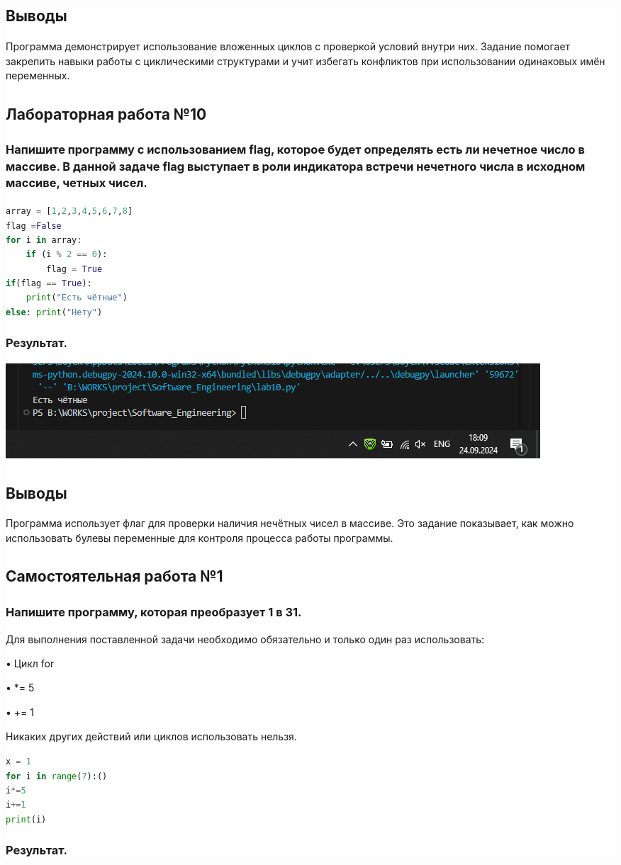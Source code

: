 ## Выводы
Программа демонстрирует использование вложенных циклов с проверкой условий внутри них. Задание помогает закрепить навыки работы с циклическими структурами и учит избегать конфликтов при использовании одинаковых имён переменных.

## Лабораторная работа №10
### Напишите программу с использованием flag, которое будет определять есть ли нечетное число в массиве. В данной задаче flag выступает в роли индикатора встречи нечетного числа в исходном массиве, четных чисел.

```python
array = [1,2,3,4,5,6,7,8]
flag =False
for i in array:
    if (i % 2 == 0):
        flag = True
if(flag == True):
    print("Есть чётные")
else: print("Нету")
```
### Результат.
![alt text](pc/10.png)

## Выводы
Программа использует флаг для проверки наличия нечётных чисел в массиве. Это задание показывает, как можно использовать булевы переменные для контроля процесса работы программы.

## Самостоятельная работа №1
### Напишите программу, которая преобразует 1 в 31.
Для выполнения поставленной задачи необходимо обязательно и только один раз использовать:

•	Цикл for

•	*= 5

•	+= 1

Никаких других действий или циклов использовать нельзя.

```python
x = 1
for i in range(7):()
i*=5
i+=1
print(i)
```
### Результат.